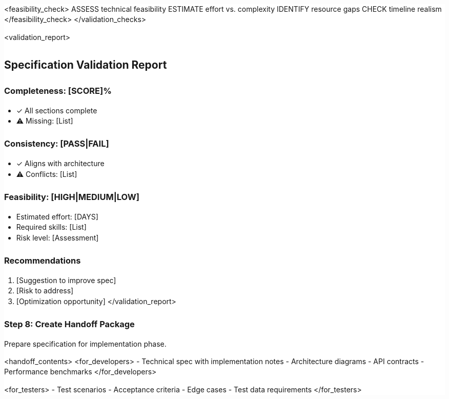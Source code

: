  <feasibility_check>
    ASSESS technical feasibility
    ESTIMATE effort vs. complexity
    IDENTIFY resource gaps
    CHECK timeline realism
  </feasibility_check>
</validation_checks>

<validation_report>
  ## Specification Validation Report

  ### Completeness: [SCORE]%
  - ✓ All sections complete
  - ⚠ Missing: [List]

  ### Consistency: [PASS|FAIL]
  - ✓ Aligns with architecture
  - ⚠ Conflicts: [List]

  ### Feasibility: [HIGH|MEDIUM|LOW]
  - Estimated effort: [DAYS]
  - Required skills: [List]
  - Risk level: [Assessment]

  ### Recommendations
  1. [Suggestion to improve spec]
  2. [Risk to address]
  3. [Optimization opportunity]
</validation_report>

</step>

<step number="8" name="handoff_package">

### Step 8: Create Handoff Package

Prepare specification for implementation phase.

<handoff_contents>
  <for_developers>
    - Technical spec with implementation notes
    - Architecture diagrams
    - API contracts
    - Performance benchmarks
  </for_developers>

  <for_testers>
    - Test scenarios
    - Acceptance criteria
    - Edge cases
    - Test data requirements
  </for_testers>
